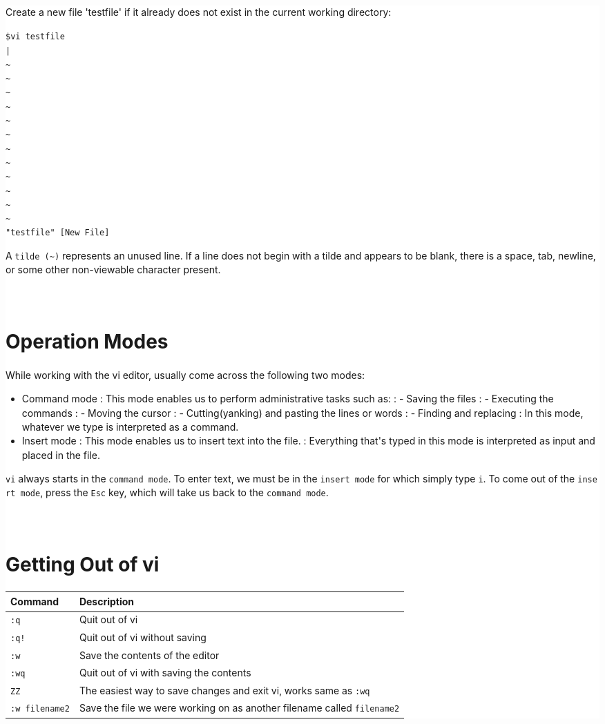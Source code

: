 Create a new file 'testfile' if it already does not exist in the current working directory:

```
$vi testfile
|
~
~
~
~
~
~
~
~
~
~
~
~
"testfile" [New File]
```

A `tilde (~)` represents an unused line. If a line does not begin with a tilde and appears to be blank, there is a space, tab, newline, or some other non-viewable character present.

<br>

# Operation Modes

While working with the vi editor, usually come across the following two modes:

- Command mode
  : This mode enables us to perform administrative tasks such as:
  : - Saving the files
  : - Executing the commands
  : - Moving the cursor
  : - Cutting(yanking) and pasting the lines or words
  : - Finding and replacing
  : In this mode, whatever we type is interpreted as a command.
- Insert mode
  : This mode enables us to insert text into the file.
  : Everything that's typed in this mode is interpreted as input and placed in the file.

`vi` always starts in the `command mode`. To enter text, we must be in the `insert mode` for which simply type `i`. To come out of the `insert mode`, press the `Esc` key, which will take us back to the `command mode`.

<br>

# Getting Out of vi

| Command        | Description                                                             |
| :------------- | :---------------------------------------------------------------------- |
| `:q`           | Quit out of vi                                                          |
| `:q!`          | Quit out of vi without saving                                           |
| `:w`           | Save the contents of the editor                                         |
| `:wq`          | Quit out of vi with saving the contents                                 |
| `ZZ`           | The easiest way to save changes and exit vi, works same as `:wq`        |
| `:w filename2` | Save the file we were working on as another filename called `filename2` |

